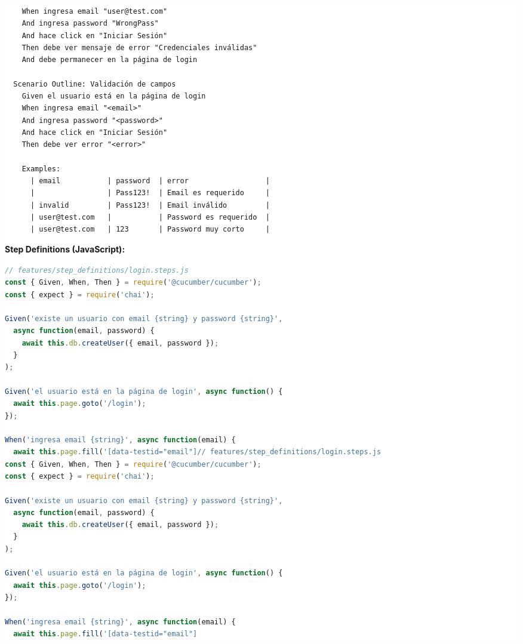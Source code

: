 ```gherkin
    When ingresa email "user@test.com"
    And ingresa password "WrongPass"
    And hace click en "Iniciar Sesión"
    Then debe ver mensaje de error "Credenciales inválidas"
    And debe permanecer en la página de login

  Scenario Outline: Validación de campos
    Given el usuario está en la página de login
    When ingresa email "<email>"
    And ingresa password "<password>"
    And hace click en "Iniciar Sesión"
    Then debe ver error "<error>"

    Examples:
      | email           | password  | error                  |
      |                 | Pass123!  | Email es requerido     |
      | invalid         | Pass123!  | Email inválido         |
      | user@test.com   |           | Password es requerido  |
      | user@test.com   | 123       | Password muy corto     |
```

**Step Definitions (JavaScript):**
```javascript
// features/step_definitions/login.steps.js
const { Given, When, Then } = require('@cucumber/cucumber');
const { expect } = require('chai');

Given('existe un usuario con email {string} y password {string}', 
  async function(email, password) {
    await this.db.createUser({ email, password });
  }
);

Given('el usuario está en la página de login', async function() {
  await this.page.goto('/login');
});

When('ingresa email {string}', async function(email) {
  await this.page.fill('[data-testid="email"]// features/step_definitions/login.steps.js
const { Given, When, Then } = require('@cucumber/cucumber');
const { expect } = require('chai');

Given('existe un usuario con email {string} y password {string}', 
  async function(email, password) {
    await this.db.createUser({ email, password });
  }
);

Given('el usuario está en la página de login', async function() {
  await this.page.goto('/login');
});

When('ingresa email {string}', async function(email) {
  await this.page.fill('[data-testid="email"]